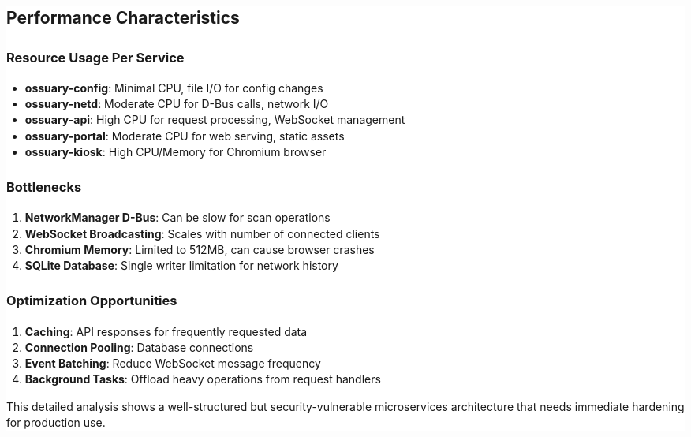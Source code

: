 
## Performance Characteristics

### Resource Usage Per Service
- **ossuary-config**: Minimal CPU, file I/O for config changes
- **ossuary-netd**: Moderate CPU for D-Bus calls, network I/O
- **ossuary-api**: High CPU for request processing, WebSocket management
- **ossuary-portal**: Moderate CPU for web serving, static assets
- **ossuary-kiosk**: High CPU/Memory for Chromium browser

### Bottlenecks
1. **NetworkManager D-Bus**: Can be slow for scan operations
2. **WebSocket Broadcasting**: Scales with number of connected clients
3. **Chromium Memory**: Limited to 512MB, can cause browser crashes
4. **SQLite Database**: Single writer limitation for network history

### Optimization Opportunities
1. **Caching**: API responses for frequently requested data
2. **Connection Pooling**: Database connections
3. **Event Batching**: Reduce WebSocket message frequency
4. **Background Tasks**: Offload heavy operations from request handlers

This detailed analysis shows a well-structured but security-vulnerable microservices architecture that needs immediate hardening for production use.